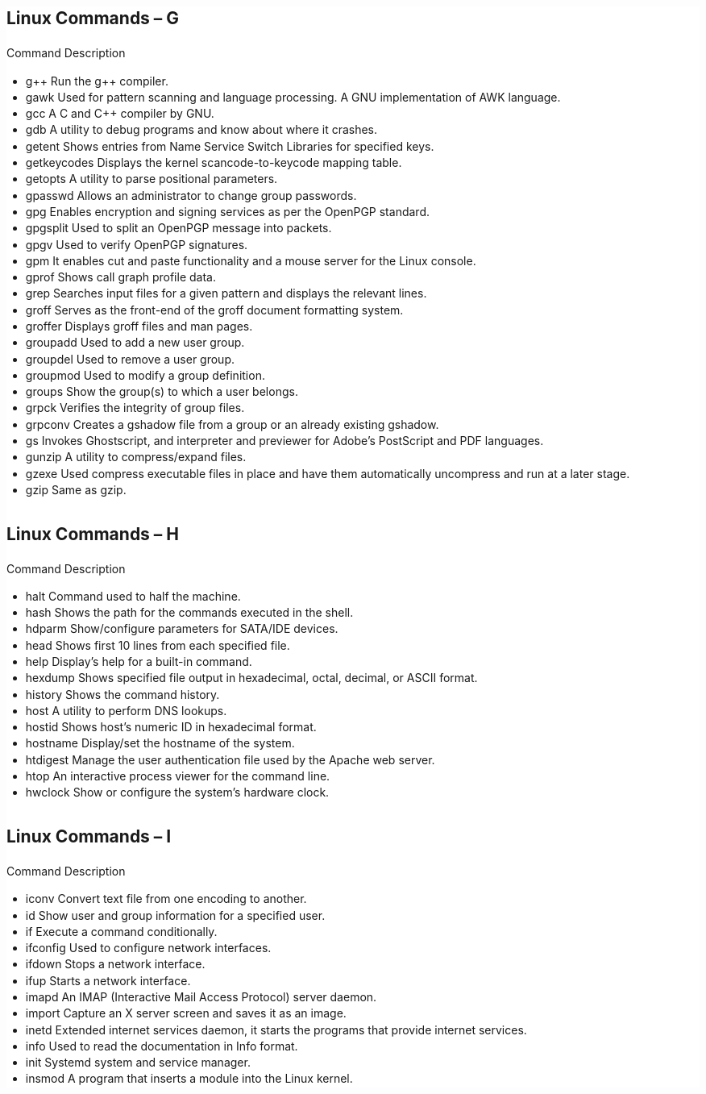 ## Linux Commands – G
Command	Description
* g++	 Run the g++ compiler.
* gawk	 Used for pattern scanning and language processing. A GNU implementation of AWK language.
* gcc	 A C and C++ compiler by GNU.
* gdb	 A utility to debug programs and know about where it crashes.
* getent	 Shows entries from Name Service Switch Libraries for specified keys.
* getkeycodes	 Displays the kernel scancode-to-keycode mapping table.
* getopts	 A utility to parse positional parameters.
* gpasswd	 Allows an administrator to change group passwords.
* gpg	 Enables encryption and signing services as per the OpenPGP standard.
* gpgsplit	 Used to split an OpenPGP message into packets.
* gpgv	 Used to verify OpenPGP signatures.
* gpm	 It enables cut and paste functionality and a mouse server for the Linux console.
* gprof	 Shows call graph profile data.
* grep	 Searches input files for a given pattern and displays the relevant lines.
* groff	 Serves as the front-end of the groff document formatting system.
* groffer	 Displays groff files and man pages.
* groupadd	 Used to add a new user group.
* groupdel	 Used to remove a user group.
* groupmod	 Used to modify a group definition.
* groups	 Show the group(s) to which a user belongs.
* grpck	 Verifies the integrity of group files.
* grpconv	 Creates a gshadow file from a group or an already existing gshadow.
* gs	 Invokes Ghostscript, and interpreter and previewer for Adobe’s PostScript and PDF languages.
* gunzip	 A utility to compress/expand files.
* gzexe	 Used compress executable files in place and have them automatically uncompress and run at a later stage.
* gzip	 Same as gzip.

## Linux Commands – H
Command	Description
* halt	 Command used to half the machine.
* hash	 Shows the path for the commands executed in the shell.
* hdparm	 Show/configure parameters for SATA/IDE devices.
* head	 Shows first 10 lines from each specified file.
* help	 Display’s help for a built-in command.
* hexdump	 Shows specified file output in hexadecimal, octal, decimal, or ASCII format.
* history	 Shows the command history.
* host	 A utility to perform DNS lookups.
* hostid	 Shows host’s numeric ID in hexadecimal format.
* hostname	 Display/set the hostname of the system.
* htdigest	 Manage the user authentication file used by the Apache web server.
* htop	 An interactive process viewer for the command line.
* hwclock	 Show or configure the system’s hardware clock.

## Linux Commands – I
Command	Description
* iconv	 Convert text file from one encoding to another.
* id	 Show user and group information for a specified user.
* if	 Execute a command conditionally.
* ifconfig	 Used to configure network interfaces.
* ifdown	 Stops a network interface.
* ifup	 Starts a network interface.
* imapd	 An IMAP (Interactive Mail Access Protocol) server daemon.
* import	 Capture an X server screen and saves it as an image.
* inetd	 Extended internet services daemon, it starts the programs that provide internet services.
* info	 Used to read the documentation in Info format.
* init	 Systemd system and service manager.
* insmod	 A program that inserts a module into the Linux kernel.